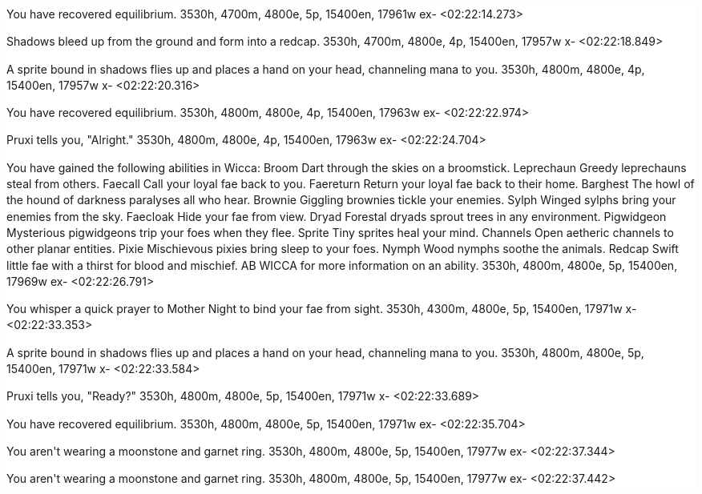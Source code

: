 You have recovered equilibrium.
3530h, 4700m, 4800e, 5p, 15400en, 17961w ex- <02:22:14.273>

Shadows bleed up from the ground and form into a redcap.
3530h, 4700m, 4800e, 4p, 15400en, 17957w x- <02:22:18.849>


A sprite bound in shadows flies up and places a hand on your head, channeling 
mana to you.
3530h, 4800m, 4800e, 4p, 15400en, 17957w x- <02:22:20.316>


You have recovered equilibrium.
3530h, 4800m, 4800e, 4p, 15400en, 17963w ex- <02:22:22.974>


Pruxi tells you, "Alright."
3530h, 4800m, 4800e, 4p, 15400en, 17963w ex- <02:22:24.704>

You have gained the following abilities in Wicca:
Broom               Dart through the skies on a broomstick.
Leprechaun          Greedy leprechauns steal from others.
Faecall             Call your loyal fae back to you.
Faereturn           Return your loyal fae back to their home.
Barghest            The howl of the hound of darkness paralyses all who hear.
Brownie             Giggling brownies tickle your enemies.
Sylph               Winged sylphs bring your enemies from the sky.
Faecloak            Hide your fae from view.
Dryad               Forestal dryads sprout trees in any environment.
Pigwidgeon          Mysterious pigwidgeons trip your foes when they flee.
Sprite              Tiny sprites heal your mind.
Channels            Open aetheric channels to other planar entities.
Pixie               Mischievous pixies bring sleep to your foes.
Nymph               Wood nymphs soothe the animals.
Redcap              Swift little fae with a thirst for blood and mischief.
AB WICCA  for more information on an ability.
3530h, 4800m, 4800e, 5p, 15400en, 17969w ex- <02:22:26.791>

You whisper a quick prayer to Mother Night to bind your fae from sight.
3530h, 4300m, 4800e, 5p, 15400en, 17971w x- <02:22:33.353>


A sprite bound in shadows flies up and places a hand on your head, channeling 
mana to you.
3530h, 4800m, 4800e, 5p, 15400en, 17971w x- <02:22:33.584>


Pruxi tells you, "Ready?"
3530h, 4800m, 4800e, 5p, 15400en, 17971w x- <02:22:33.689>


You have recovered equilibrium.
3530h, 4800m, 4800e, 5p, 15400en, 17971w ex- <02:22:35.704>

You aren't wearing a moonstone and garnet ring.
3530h, 4800m, 4800e, 5p, 15400en, 17977w ex- <02:22:37.344>


You aren't wearing a moonstone and garnet ring.
3530h, 4800m, 4800e, 5p, 15400en, 17977w ex- <02:22:37.442>
